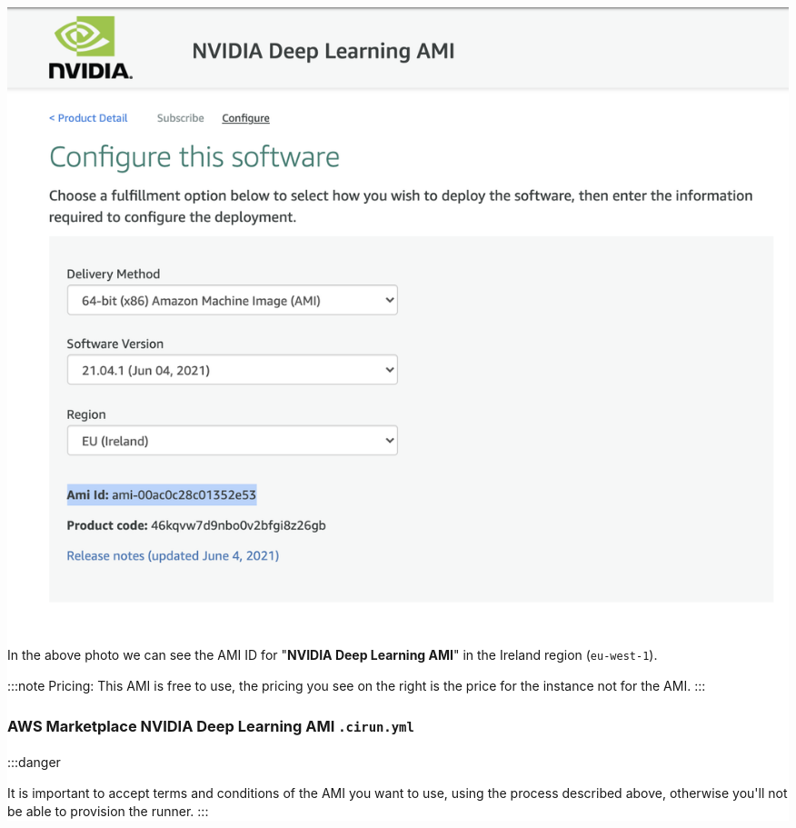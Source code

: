    ![Cirun cloud page](../../static/cloud/nvidia-aws-ami-id.png)

In the above photo we can see the AMI ID for "**NVIDIA Deep Learning AMI**" in the Ireland region (`eu-west-1`).

:::note
Pricing: This AMI is free to use, the pricing you see on the right is the price for the instance
not for the AMI.
:::

### AWS Marketplace NVIDIA Deep Learning AMI `.cirun.yml`

:::danger

It is important to accept terms and conditions of the AMI you want to use, using
the process described above, otherwise you'll not be able to provision the
runner.
:::
